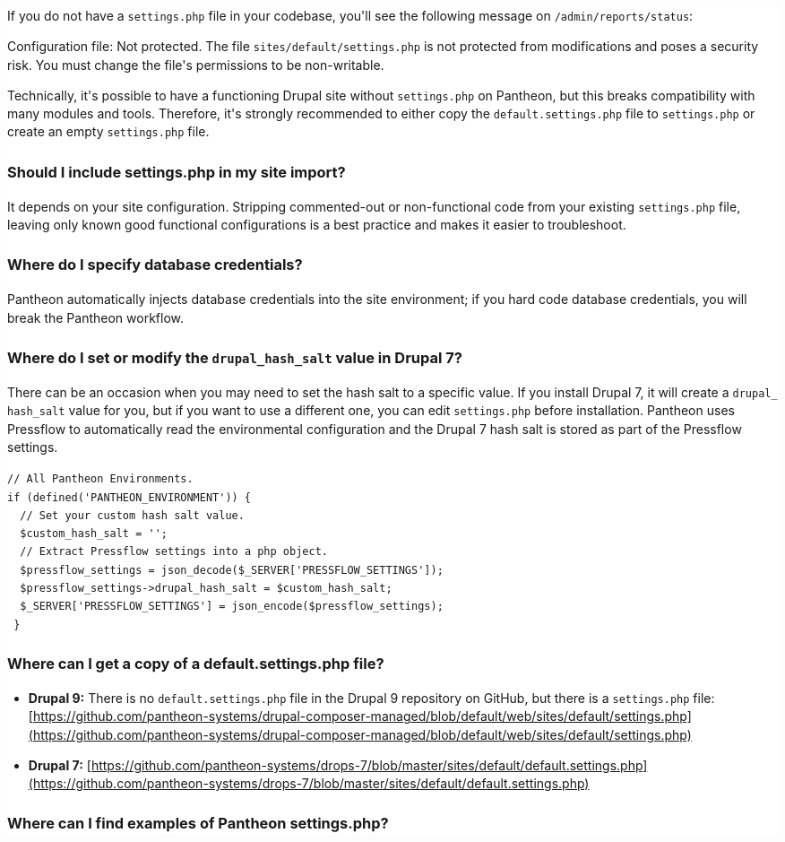 If you do not have a `settings.php` file in your codebase, you'll see the following message on `/admin/reports/status`:

Configuration file: Not protected. The file `sites/default/settings.php` is not protected from modifications and poses a security risk. You must change the file's permissions to be non-writable.

Technically, it's possible to have a functioning Drupal site without `settings.php` on Pantheon, but this breaks compatibility with many modules and tools. Therefore, it's strongly recommended to either copy the `default.settings.php` file to `settings.php` or create an empty `settings.php` file.

### Should I include settings.php in my site import?

It depends on your site configuration. Stripping commented-out or non-functional code from your existing `settings.php` file, leaving only known good functional configurations is a best practice and makes it easier to troubleshoot.

### Where do I specify database credentials?

Pantheon automatically injects database credentials into the site environment; if you hard code database credentials, you will break the Pantheon workflow.

### Where do I set or modify the `drupal_hash_salt` value in Drupal 7?

There can be an occasion when you may need to set the hash salt to a specific value. If you install Drupal 7, it will create a `drupal_hash_salt` value for you, but if you want to use a different one, you can edit `settings.php` before installation. Pantheon uses Pressflow to automatically read the environmental configuration and the Drupal 7 hash salt is stored as part of the Pressflow settings.

```php:title=settings.php
// All Pantheon Environments.
if (defined('PANTHEON_ENVIRONMENT')) {
  // Set your custom hash salt value.
  $custom_hash_salt = '';
  // Extract Pressflow settings into a php object.
  $pressflow_settings = json_decode($_SERVER['PRESSFLOW_SETTINGS']);
  $pressflow_settings->drupal_hash_salt = $custom_hash_salt;
  $_SERVER['PRESSFLOW_SETTINGS'] = json_encode($pressflow_settings);
 }
```

### Where can I get a copy of a default.settings.php file?

- **Drupal 9:** There is no `default.settings.php` file in the Drupal 9 repository on GitHub, but there is a `settings.php` file: [https://github.com/pantheon-systems/drupal-composer-managed/blob/default/web/sites/default/settings.php](https://github.com/pantheon-systems/drupal-composer-managed/blob/default/web/sites/default/settings.php)

- **Drupal 7:** [https://github.com/pantheon-systems/drops-7/blob/master/sites/default/default.settings.php](https://github.com/pantheon-systems/drops-7/blob/master/sites/default/default.settings.php)

### Where can I find examples of Pantheon settings.php?
